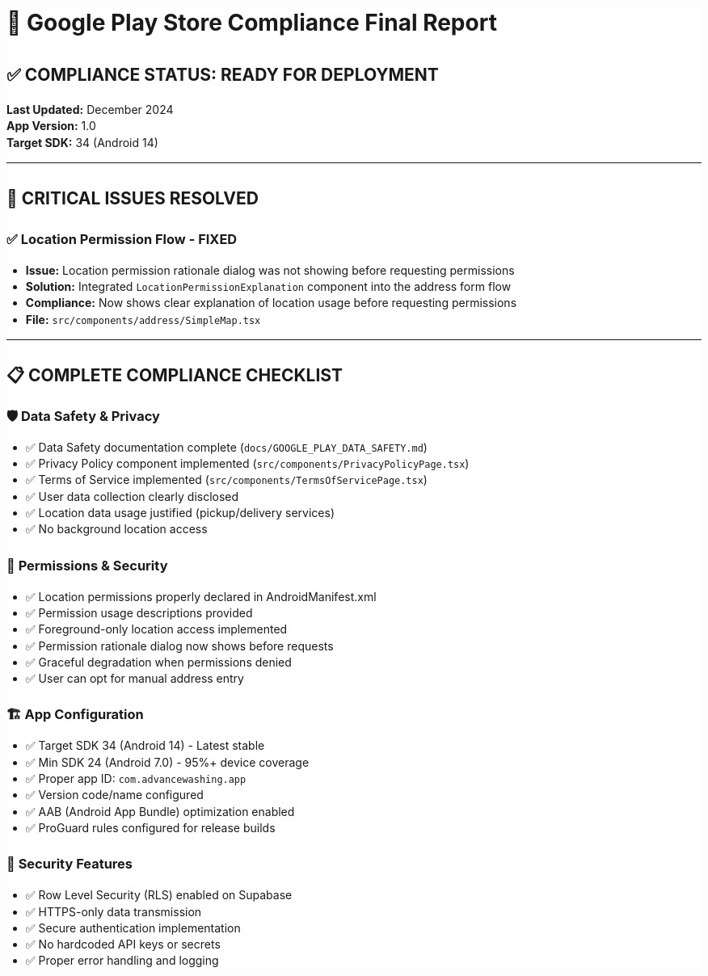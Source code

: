 # 🚀 Google Play Store Compliance Final Report

## ✅ COMPLIANCE STATUS: READY FOR DEPLOYMENT

**Last Updated:** December 2024  
**App Version:** 1.0  
**Target SDK:** 34 (Android 14)  

---

## 🔧 **CRITICAL ISSUES RESOLVED**

### ✅ Location Permission Flow - FIXED
- **Issue:** Location permission rationale dialog was not showing before requesting permissions
- **Solution:** Integrated `LocationPermissionExplanation` component into the address form flow
- **Compliance:** Now shows clear explanation of location usage before requesting permissions
- **File:** `src/components/address/SimpleMap.tsx`

---

## 📋 **COMPLETE COMPLIANCE CHECKLIST**

### 🛡️ **Data Safety & Privacy**
- ✅ Data Safety documentation complete (`docs/GOOGLE_PLAY_DATA_SAFETY.md`)
- ✅ Privacy Policy component implemented (`src/components/PrivacyPolicyPage.tsx`)
- ✅ Terms of Service implemented (`src/components/TermsOfServicePage.tsx`)
- ✅ User data collection clearly disclosed
- ✅ Location data usage justified (pickup/delivery services)
- ✅ No background location access

### 🎯 **Permissions & Security**
- ✅ Location permissions properly declared in AndroidManifest.xml
- ✅ Permission usage descriptions provided
- ✅ Foreground-only location access implemented
- ✅ Permission rationale dialog now shows before requests
- ✅ Graceful degradation when permissions denied
- ✅ User can opt for manual address entry

### 🏗️ **App Configuration**
- ✅ Target SDK 34 (Android 14) - Latest stable
- ✅ Min SDK 24 (Android 7.0) - 95%+ device coverage
- ✅ Proper app ID: `com.advancewashing.app`
- ✅ Version code/name configured
- ✅ AAB (Android App Bundle) optimization enabled
- ✅ ProGuard rules configured for release builds

### 🔐 **Security Features**
- ✅ Row Level Security (RLS) enabled on Supabase
- ✅ HTTPS-only data transmission
- ✅ Secure authentication implementation
- ✅ No hardcoded API keys or secrets
- ✅ Proper error handling and logging
